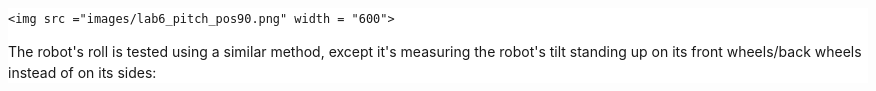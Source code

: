     <img src ="images/lab6_pitch_pos90.png" width = "600">
</p>
The robot's roll is tested using a similar method, except it's measuring the robot's tilt standing up on its front wheels/back wheels instead of on its sides: 
<p align="center">